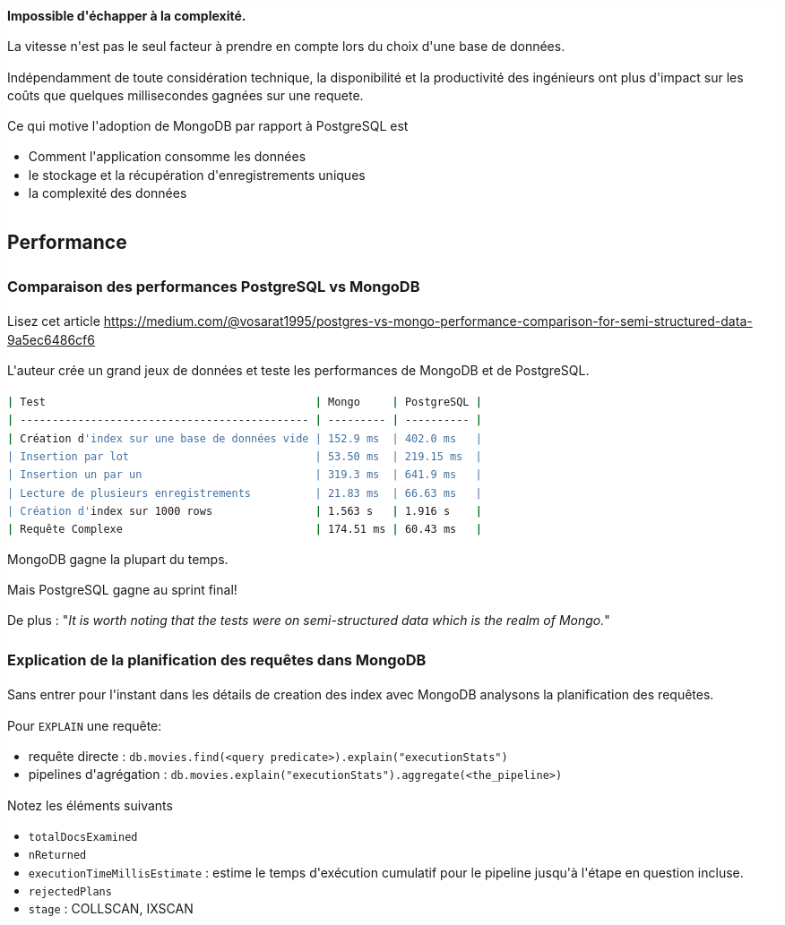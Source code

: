 **Impossible d'échapper à la complexité.**

La vitesse n'est pas le seul facteur à prendre en compte lors du choix d'une base de données.

Indépendamment de toute considération technique, la disponibilité et la productivité des ingénieurs ont plus d'impact sur les coûts que quelques millisecondes gagnées sur une requete.

Ce qui motive l'adoption de MongoDB par rapport à PostgreSQL est

- Comment l'application consomme les données
- le stockage et la récupération d'enregistrements uniques
- la complexité des données

## Performance

### Comparaison des performances PostgreSQL vs MongoDB

Lisez cet article <https://medium.com/@vosarat1995/postgres-vs-mongo-performance-comparison-for-semi-structured-data-9a5ec6486cf6>

L'auteur crée un grand jeux de données et teste les performances de MongoDB et de PostgreSQL.

```bash
| Test                                          | Mongo     | PostgreSQL |
| --------------------------------------------- | --------- | ---------- |
| Création d'index sur une base de données vide | 152.9 ms  | 402.0 ms   |
| Insertion par lot                             | 53.50 ms  | 219.15 ms  |
| Insertion un par un                           | 319.3 ms  | 641.9 ms   |
| Lecture de plusieurs enregistrements          | 21.83 ms  | 66.63 ms   |
| Création d'index sur 1000 rows                | 1.563 s   | 1.916 s    |
| Requête Complexe                              | 174.51 ms | 60.43 ms   |
```

MongoDB gagne la plupart du temps.

Mais PostgreSQL gagne au sprint final!

De plus : "_It is worth noting that the tests were on semi-structured data which is the realm of Mongo._"

### Explication de la planification des requêtes dans MongoDB

Sans entrer pour l'instant dans les détails de creation des index avec MongoDB analysons la planification des requêtes.

Pour `EXPLAIN` une requête:

- requête directe : `db.movies.find(<query predicate>).explain("executionStats")`
- pipelines d'agrégation : `db.movies.explain("executionStats").aggregate(<the_pipeline>)`

Notez les éléments suivants

- `totalDocsExamined`
- `nReturned`
- `executionTimeMillisEstimate` : estime le temps d'exécution cumulatif pour le pipeline jusqu'à l'étape en question incluse.
- `rejectedPlans`
- `stage` : COLLSCAN, IXSCAN
